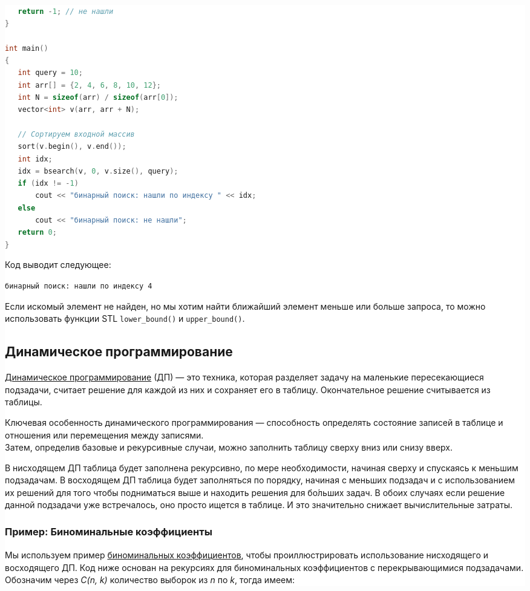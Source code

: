 ```cpp
   return -1; // не нашли
}

int main()
{
   int query = 10;
   int arr[] = {2, 4, 6, 8, 10, 12};
   int N = sizeof(arr) / sizeof(arr[0]);
   vector<int> v(arr, arr + N);
  
   // Сортируем входной массив
   sort(v.begin(), v.end());
   int idx;
   idx = bsearch(v, 0, v.size(), query);
   if (idx != -1)
       cout << "бинарный поиск: нашли по индексу " << idx;   
   else
       cout << "бинарный поиск: не нашли";
   return 0;
}
```

Код выводит следующее:

```
бинарный поиск: нашли по индексу 4
```

Если искомый элемент не найден, но мы хотим найти ближайший элемент меньше или больше запроса, то можно использовать функции STL `lower_bound()` и `upper_bound()`.

## Динамическое программирование

[Динамическое программирование](https://ru.wikipedia.org/wiki/%D0%94%D0%B8%D0%BD%D0%B0%D0%BC%D0%B8%D1%87%D0%B5%D1%81%D0%BA%D0%BE%D0%B5_%D0%BF%D1%80%D0%BE%D0%B3%D1%80%D0%B0%D0%BC%D0%BC%D0%B8%D1%80%D0%BE%D0%B2%D0%B0%D0%BD%D0%B8%D0%B5) (ДП) — это техника, которая разделяет задачу на маленькие пересекающиеся подзадачи, считает решение для каждой из них и сохраняет его в таблицу. Окончательное решение считывается из таблицы.

Ключевая особенность динамического программирования — способность определять состояние записей в таблице и отношения или перемещения между записями.  
Затем, определив базовые и рекурсивные случаи, можно заполнить таблицу сверху вниз или снизу вверх.

В нисходящем ДП таблица будет заполнена рекурсивно, по мере необходимости, начиная сверху и спускаясь к меньшим подзадачам. В восходящем ДП таблица будет заполняться по порядку, начиная с меньших подзадач и с использованием их решений для того чтобы подниматься выше и находить решения для бо́льших задач. В обоих случаях если решение данной подзадачи уже встречалось, оно просто ищется в таблице. И это значительно снижает вычислительные затраты.

### Пример: Биноминальные коэффициенты

Мы используем пример [биноминальных коэффициентов](https://ru.wikipedia.org/wiki/%D0%91%D0%B8%D0%BD%D0%BE%D0%BC%D0%B8%D0%B0%D0%BB%D1%8C%D0%BD%D1%8B%D0%B9_%D0%BA%D0%BE%D1%8D%D1%84%D1%84%D0%B8%D1%86%D0%B8%D0%B5%D0%BD%D1%82), чтобы проиллюстрировать использование нисходящего и восходящего ДП. Код ниже основан на рекурсиях для биноминальных коэффициентов с перекрывающимися подзадачами. Обозначим через _C(n, k)_ количество выборок из _n_ по _k_, тогда имеем:
